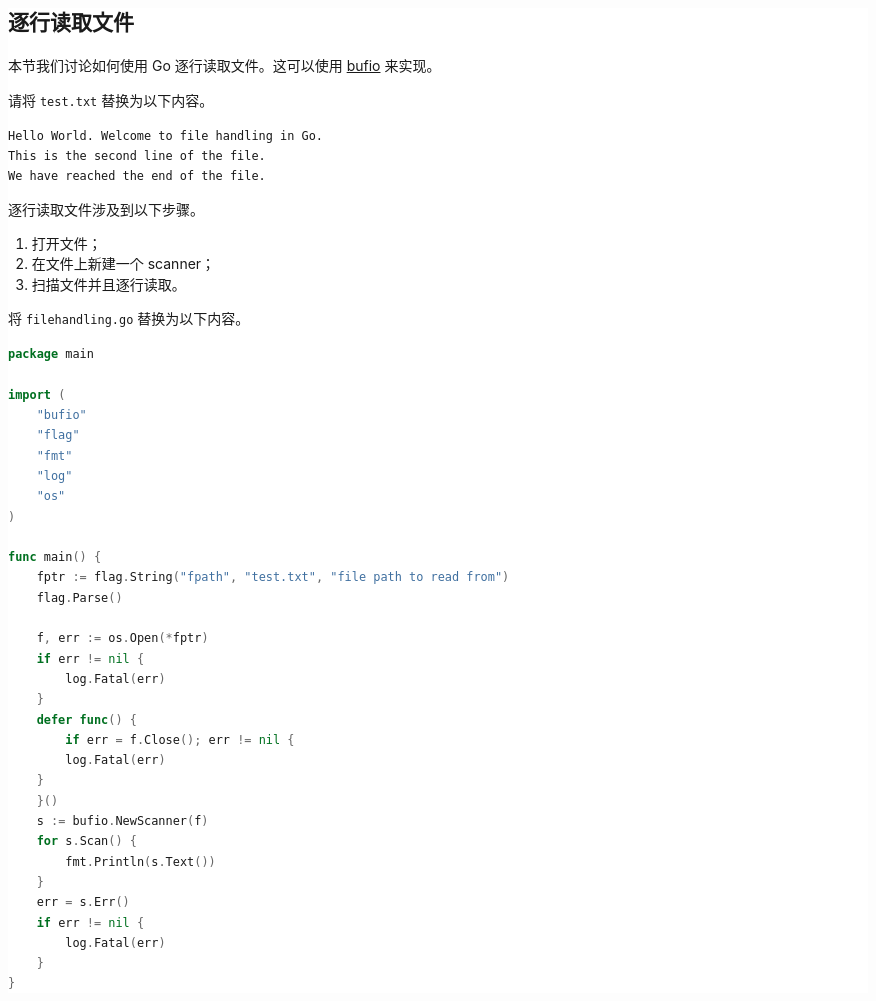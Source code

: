 ## 逐行读取文件

本节我们讨论如何使用 Go 逐行读取文件。这可以使用 [bufio](https://golang.org/pkg/bufio/) 来实现。

请将 `test.txt` 替换为以下内容。

```txt
Hello World. Welcome to file handling in Go.  
This is the second line of the file.  
We have reached the end of the file.  
```

逐行读取文件涉及到以下步骤。

1. 打开文件；
2. 在文件上新建一个 scanner；
3. 扫描文件并且逐行读取。

将 `filehandling.go` 替换为以下内容。

```go
package main

import (  
    "bufio"
    "flag"
    "fmt"
    "log"
    "os"
)

func main() {  
    fptr := flag.String("fpath", "test.txt", "file path to read from")
    flag.Parse()

    f, err := os.Open(*fptr)
    if err != nil {
        log.Fatal(err)
    }
    defer func() {
        if err = f.Close(); err != nil {
        log.Fatal(err)
    }
    }()
    s := bufio.NewScanner(f)
    for s.Scan() {
        fmt.Println(s.Text())
    }
    err = s.Err()
    if err != nil {
        log.Fatal(err)
    }
}
```
